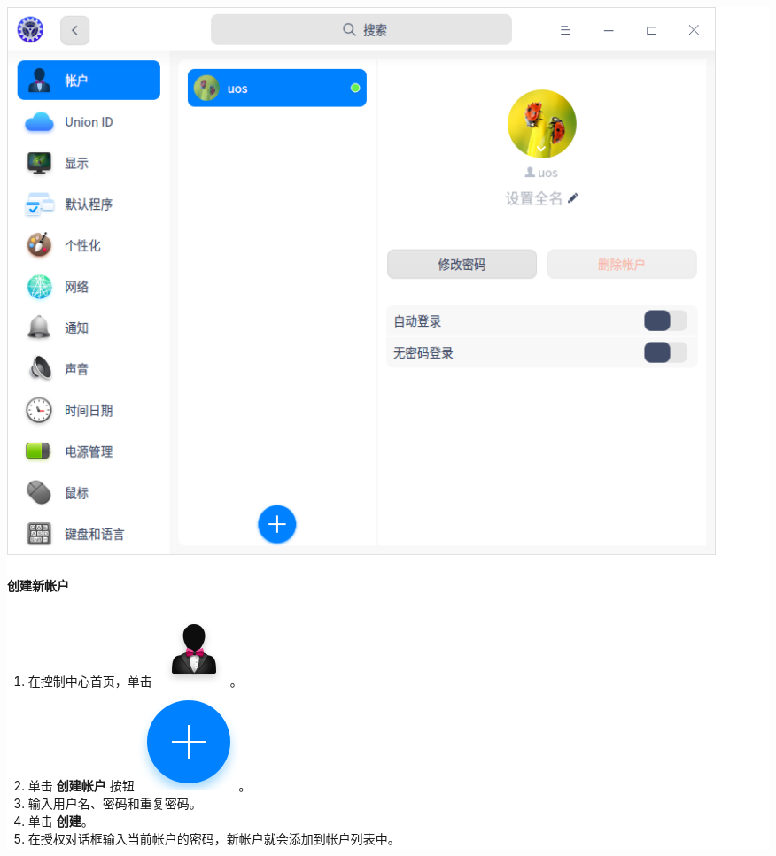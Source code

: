 <img src="fig/edu_account.png" alt="0|account" style="width:800px;" />

#### 创建新帐户

1. 在控制中心首页，单击 ![account_normal](../common/account_normal.svg)。
2. 单击 **创建帐户** 按钮 ![add](../common/add.svg)。
3. 输入用户名、密码和重复密码。
4. 单击 **创建**。
5. 在授权对话框输入当前帐户的密码，新帐户就会添加到帐户列表中。
